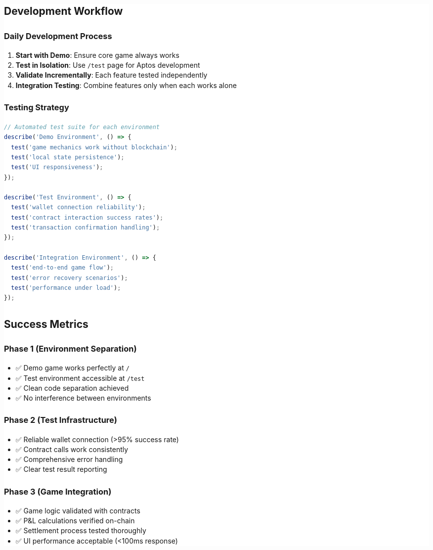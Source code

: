 ## Development Workflow

### Daily Development Process
1. **Start with Demo**: Ensure core game always works
2. **Test in Isolation**: Use `/test` page for Aptos development
3. **Validate Incrementally**: Each feature tested independently
4. **Integration Testing**: Combine features only when each works alone

### Testing Strategy
```typescript
// Automated test suite for each environment
describe('Demo Environment', () => {
  test('game mechanics work without blockchain');
  test('local state persistence');
  test('UI responsiveness');
});

describe('Test Environment', () => {
  test('wallet connection reliability');
  test('contract interaction success rates');
  test('transaction confirmation handling');
});

describe('Integration Environment', () => {
  test('end-to-end game flow');
  test('error recovery scenarios');
  test('performance under load');
});
```

## Success Metrics

### Phase 1 (Environment Separation)
- ✅ Demo game works perfectly at `/`
- ✅ Test environment accessible at `/test`
- ✅ Clean code separation achieved
- ✅ No interference between environments

### Phase 2 (Test Infrastructure)
- ✅ Reliable wallet connection (>95% success rate)
- ✅ Contract calls work consistently
- ✅ Comprehensive error handling
- ✅ Clear test result reporting

### Phase 3 (Game Integration)
- ✅ Game logic validated with contracts
- ✅ P&L calculations verified on-chain
- ✅ Settlement process tested thoroughly
- ✅ UI performance acceptable (<100ms response)
